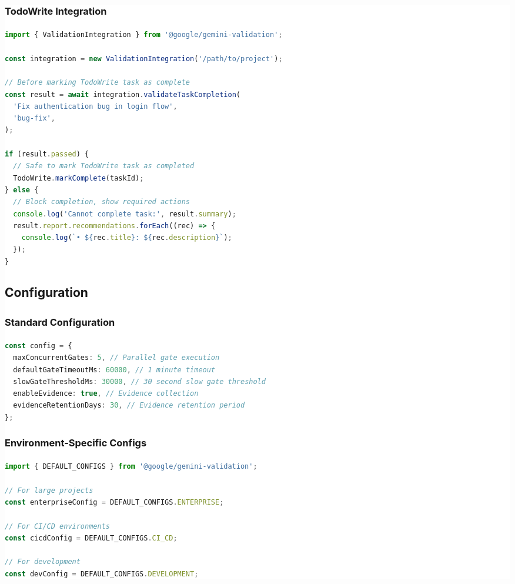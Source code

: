 ### TodoWrite Integration

```typescript
import { ValidationIntegration } from '@google/gemini-validation';

const integration = new ValidationIntegration('/path/to/project');

// Before marking TodoWrite task as complete
const result = await integration.validateTaskCompletion(
  'Fix authentication bug in login flow',
  'bug-fix',
);

if (result.passed) {
  // Safe to mark TodoWrite task as completed
  TodoWrite.markComplete(taskId);
} else {
  // Block completion, show required actions
  console.log('Cannot complete task:', result.summary);
  result.report.recommendations.forEach((rec) => {
    console.log(`• ${rec.title}: ${rec.description}`);
  });
}
```

## Configuration

### Standard Configuration

```typescript
const config = {
  maxConcurrentGates: 5, // Parallel gate execution
  defaultGateTimeoutMs: 60000, // 1 minute timeout
  slowGateThresholdMs: 30000, // 30 second slow gate threshold
  enableEvidence: true, // Evidence collection
  evidenceRetentionDays: 30, // Evidence retention period
};
```

### Environment-Specific Configs

```typescript
import { DEFAULT_CONFIGS } from '@google/gemini-validation';

// For large projects
const enterpriseConfig = DEFAULT_CONFIGS.ENTERPRISE;

// For CI/CD environments
const cicdConfig = DEFAULT_CONFIGS.CI_CD;

// For development
const devConfig = DEFAULT_CONFIGS.DEVELOPMENT;
```

